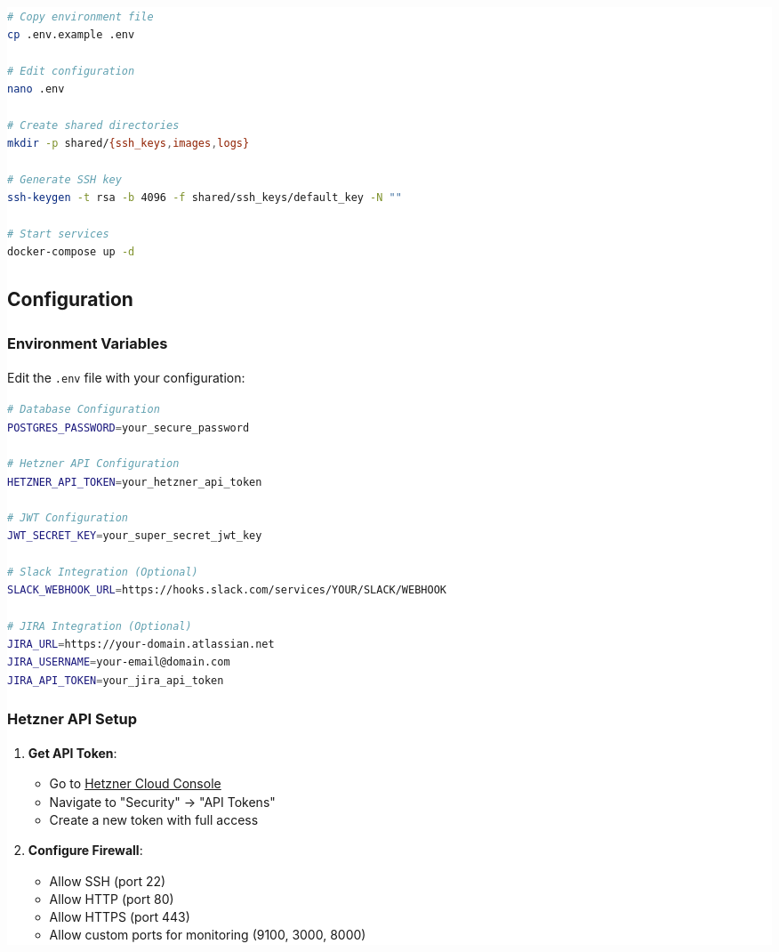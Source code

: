 ```bash
# Copy environment file
cp .env.example .env

# Edit configuration
nano .env

# Create shared directories
mkdir -p shared/{ssh_keys,images,logs}

# Generate SSH key
ssh-keygen -t rsa -b 4096 -f shared/ssh_keys/default_key -N ""

# Start services
docker-compose up -d
```

## Configuration

### Environment Variables

Edit the `.env` file with your configuration:

```bash
# Database Configuration
POSTGRES_PASSWORD=your_secure_password

# Hetzner API Configuration
HETZNER_API_TOKEN=your_hetzner_api_token

# JWT Configuration
JWT_SECRET_KEY=your_super_secret_jwt_key

# Slack Integration (Optional)
SLACK_WEBHOOK_URL=https://hooks.slack.com/services/YOUR/SLACK/WEBHOOK

# JIRA Integration (Optional)
JIRA_URL=https://your-domain.atlassian.net
JIRA_USERNAME=your-email@domain.com
JIRA_API_TOKEN=your_jira_api_token
```

### Hetzner API Setup

1. **Get API Token**:
   - Go to [Hetzner Cloud Console](https://console.hetzner.cloud/)
   - Navigate to "Security" → "API Tokens"
   - Create a new token with full access

2. **Configure Firewall**:
   - Allow SSH (port 22)
   - Allow HTTP (port 80)
   - Allow HTTPS (port 443)
   - Allow custom ports for monitoring (9100, 3000, 8000)
